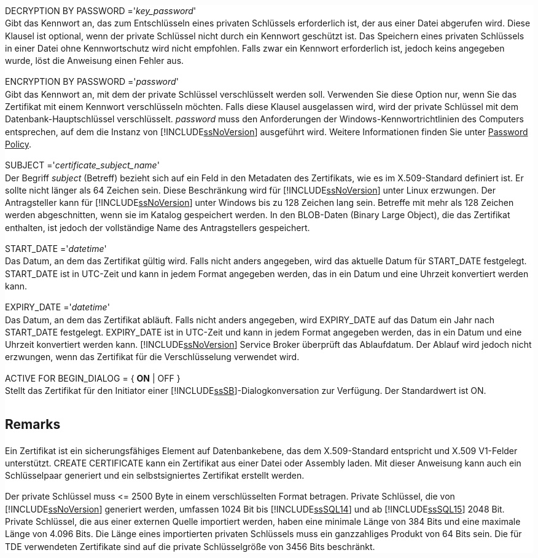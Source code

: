 DECRYPTION BY PASSWORD ='*key_password*'  
 Gibt das Kennwort an, das zum Entschlüsseln eines privaten Schlüssels erforderlich ist, der aus einer Datei abgerufen wird. Diese Klausel ist optional, wenn der private Schlüssel nicht durch ein Kennwort geschützt ist. Das Speichern eines privaten Schlüssels in einer Datei ohne Kennwortschutz wird nicht empfohlen. Falls zwar ein Kennwort erforderlich ist, jedoch keins angegeben wurde, löst die Anweisung einen Fehler aus.  
  
 ENCRYPTION BY PASSWORD ='*password*'  
 Gibt das Kennwort an, mit dem der private Schlüssel verschlüsselt werden soll. Verwenden Sie diese Option nur, wenn Sie das Zertifikat mit einem Kennwort verschlüsseln möchten. Falls diese Klausel ausgelassen wird, wird der private Schlüssel mit dem Datenbank-Hauptschlüssel verschlüsselt. *password* muss den Anforderungen der Windows-Kennwortrichtlinien des Computers entsprechen, auf dem die Instanz von [!INCLUDE[ssNoVersion](../../includes/ssnoversion-md.md)] ausgeführt wird. Weitere Informationen finden Sie unter [Password Policy](../../relational-databases/security/password-policy.md).  
  
 SUBJECT ='*certificate_subject_name*'  
 Der Begriff *subject* (Betreff) bezieht sich auf ein Feld in den Metadaten des Zertifikats, wie es im X.509-Standard definiert ist. Er sollte nicht länger als 64 Zeichen sein. Diese Beschränkung wird für [!INCLUDE[ssNoVersion](../../includes/ssnoversion-md.md)] unter Linux erzwungen. Der Antragsteller kann für [!INCLUDE[ssNoVersion](../../includes/ssnoversion-md.md)] unter Windows bis zu 128 Zeichen lang sein. Betreffe mit mehr als 128 Zeichen werden abgeschnitten, wenn sie im Katalog gespeichert werden. In den BLOB-Daten (Binary Large Object), die das Zertifikat enthalten, ist jedoch der vollständige Name des Antragstellers gespeichert.  
  
 START_DATE ='*datetime*'  
 Das Datum, an dem das Zertifikat gültig wird. Falls nicht anders angegeben, wird das aktuelle Datum für START_DATE festgelegt. START_DATE ist in UTC-Zeit und kann in jedem Format angegeben werden, das in ein Datum und eine Uhrzeit konvertiert werden kann.  
  
 EXPIRY_DATE ='*datetime*'  
 Das Datum, an dem das Zertifikat abläuft. Falls nicht anders angegeben, wird EXPIRY_DATE auf das Datum ein Jahr nach START_DATE festgelegt. EXPIRY_DATE ist in UTC-Zeit und kann in jedem Format angegeben werden, das in ein Datum und eine Uhrzeit konvertiert werden kann. [!INCLUDE[ssNoVersion](../../includes/ssnoversion-md.md)] Service Broker überprüft das Ablaufdatum. Der Ablauf wird jedoch nicht erzwungen, wenn das Zertifikat für die Verschlüsselung verwendet wird.  
  
 ACTIVE FOR BEGIN_DIALOG = { **ON** | OFF }  
 Stellt das Zertifikat für den Initiator einer [!INCLUDE[ssSB](../../includes/sssb-md.md)]-Dialogkonversation zur Verfügung. Der Standardwert ist ON.  
  
## <a name="remarks"></a>Remarks  
 Ein Zertifikat ist ein sicherungsfähiges Element auf Datenbankebene, das dem X.509-Standard entspricht und X.509 V1-Felder unterstützt. CREATE CERTIFICATE kann ein Zertifikat aus einer Datei oder Assembly laden. Mit dieser Anweisung kann auch ein Schlüsselpaar generiert und ein selbstsigniertes Zertifikat erstellt werden.  
  
 Der private Schlüssel muss \<= 2500 Byte in einem verschlüsselten Format betragen. Private Schlüssel, die von [!INCLUDE[ssNoVersion](../../includes/ssnoversion-md.md)] generiert werden, umfassen 1024 Bit bis [!INCLUDE[ssSQL14](../../includes/sssql14-md.md)] und ab [!INCLUDE[ssSQL15](../../includes/sssql15-md.md)] 2048 Bit. Private Schlüssel, die aus einer externen Quelle importiert werden, haben eine minimale Länge von 384 Bits und eine maximale Länge von 4.096 Bits. Die Länge eines importierten privaten Schlüssels muss ein ganzzahliges Produkt von 64 Bits sein. Die für TDE verwendeten Zertifikate sind auf die private Schlüsselgröße von 3456 Bits beschränkt.  
  